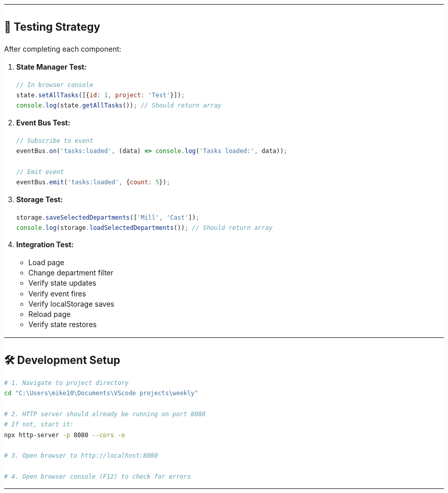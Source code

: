 
---

## 🧪 Testing Strategy

After completing each component:

1. **State Manager Test:**
   ```javascript
   // In browser console
   state.setAllTasks([{id: 1, project: 'Test'}]);
   console.log(state.getAllTasks()); // Should return array
   ```

2. **Event Bus Test:**
   ```javascript
   // Subscribe to event
   eventBus.on('tasks:loaded', (data) => console.log('Tasks loaded:', data));

   // Emit event
   eventBus.emit('tasks:loaded', {count: 5});
   ```

3. **Storage Test:**
   ```javascript
   storage.saveSelectedDepartments(['Mill', 'Cast']);
   console.log(storage.loadSelectedDepartments()); // Should return array
   ```

4. **Integration Test:**
   - Load page
   - Change department filter
   - Verify state updates
   - Verify event fires
   - Verify localStorage saves
   - Reload page
   - Verify state restores

---

## 🛠️ Development Setup

```bash
# 1. Navigate to project directory
cd "C:\Users\mike10\Documents\VScode projects\weekly"

# 2. HTTP server should already be running on port 8080
# If not, start it:
npx http-server -p 8080 --cors -o

# 3. Open browser to http://localhost:8080

# 4. Open browser console (F12) to check for errors
```

---